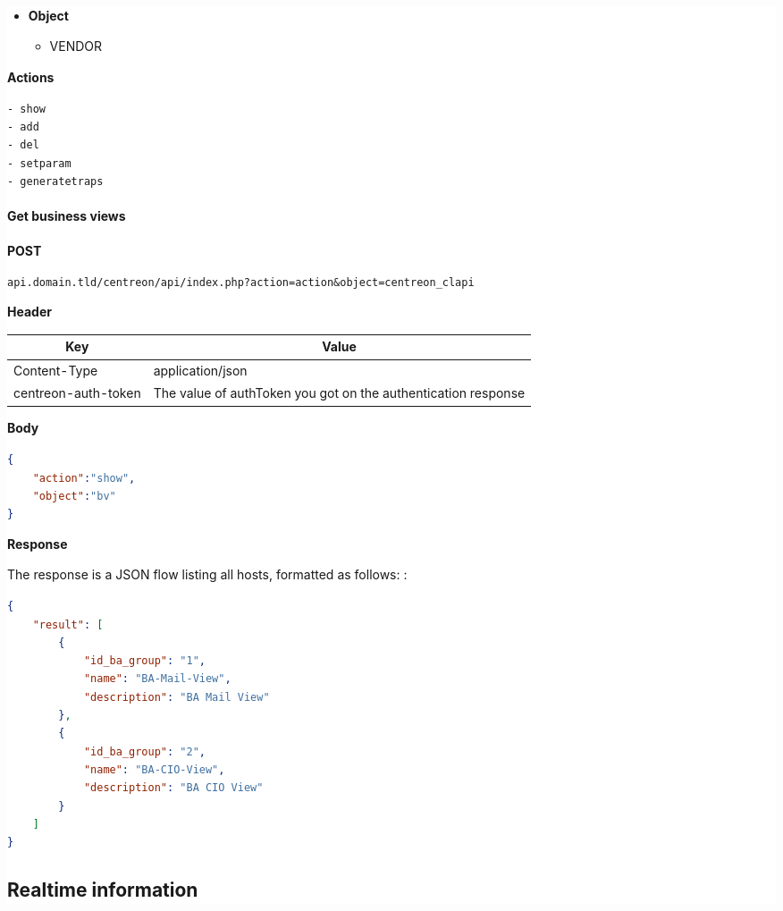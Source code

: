   - **Object**
    
      - VENDOR

**Actions**

    - show
    - add
    - del
    - setparam
    - generatetraps

#### Get business views

**POST**

    api.domain.tld/centreon/api/index.php?action=action&object=centreon_clapi

**Header**

| Key                 | Value                                                         |
| ------------------- | ------------------------------------------------------------- |
| Content-Type        | application/json                                              |
| centreon-auth-token | The value of authToken you got on the authentication response |

**Body**

``` json
{
    "action":"show",
    "object":"bv"
}
```

**Response**

The response is a JSON flow listing all hosts, formatted as follows: :

``` json
{
    "result": [
        {
            "id_ba_group": "1",
            "name": "BA-Mail-View",
            "description": "BA Mail View"
        },
        {
            "id_ba_group": "2",
            "name": "BA-CIO-View",
            "description": "BA CIO View"
        }
    ]
}
```

## Realtime information
